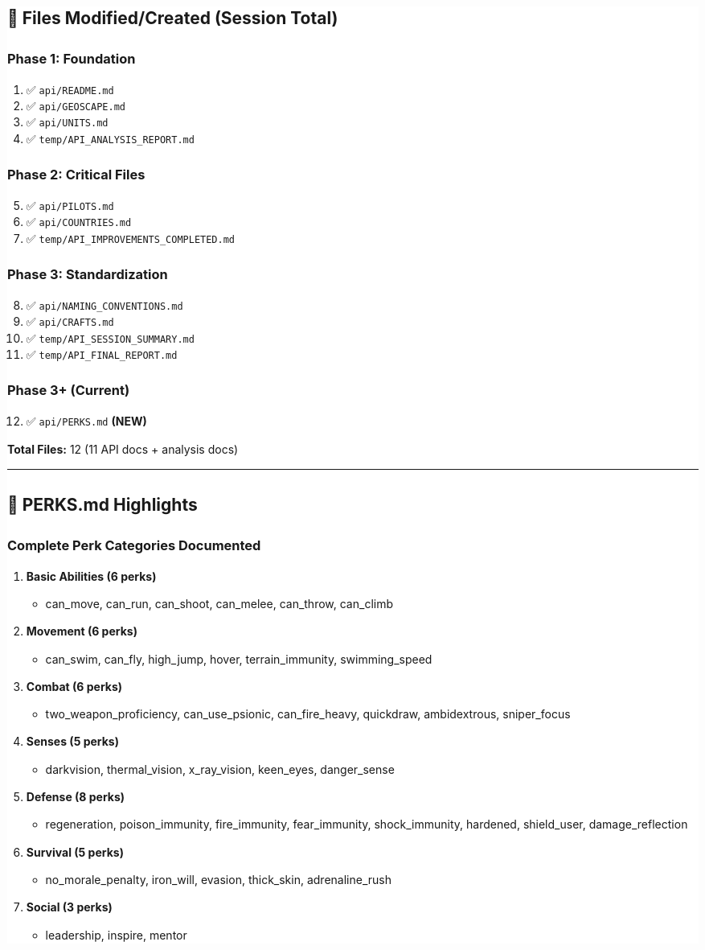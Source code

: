 ## 📄 Files Modified/Created (Session Total)

### Phase 1: Foundation
1. ✅ `api/README.md`
2. ✅ `api/GEOSCAPE.md`
3. ✅ `api/UNITS.md`
4. ✅ `temp/API_ANALYSIS_REPORT.md`

### Phase 2: Critical Files
5. ✅ `api/PILOTS.md`
6. ✅ `api/COUNTRIES.md`
7. ✅ `temp/API_IMPROVEMENTS_COMPLETED.md`

### Phase 3: Standardization
8. ✅ `api/NAMING_CONVENTIONS.md`
9. ✅ `api/CRAFTS.md`
10. ✅ `temp/API_SESSION_SUMMARY.md`
11. ✅ `temp/API_FINAL_REPORT.md`

### Phase 3+ (Current)
12. ✅ `api/PERKS.md` **(NEW)**

**Total Files:** 12 (11 API docs + analysis docs)

---

## 🌟 PERKS.md Highlights

### Complete Perk Categories Documented

1. **Basic Abilities (6 perks)**
   - can_move, can_run, can_shoot, can_melee, can_throw, can_climb
   
2. **Movement (6 perks)**
   - can_swim, can_fly, high_jump, hover, terrain_immunity, swimming_speed
   
3. **Combat (6 perks)**
   - two_weapon_proficiency, can_use_psionic, can_fire_heavy, quickdraw, ambidextrous, sniper_focus
   
4. **Senses (5 perks)**
   - darkvision, thermal_vision, x_ray_vision, keen_eyes, danger_sense
   
5. **Defense (8 perks)**
   - regeneration, poison_immunity, fire_immunity, fear_immunity, shock_immunity, hardened, shield_user, damage_reflection
   
6. **Survival (5 perks)**
   - no_morale_penalty, iron_will, evasion, thick_skin, adrenaline_rush
   
7. **Social (3 perks)**
   - leadership, inspire, mentor
   